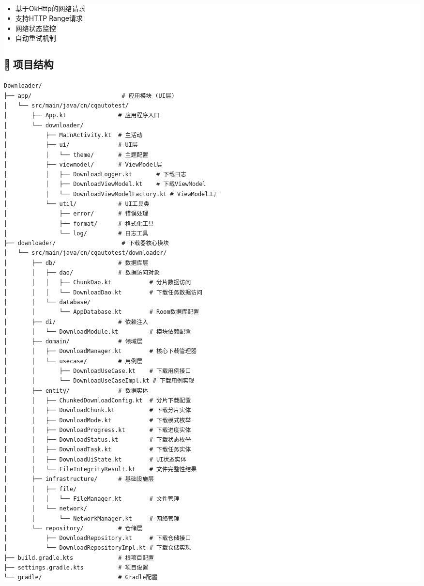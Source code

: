 - 基于OkHttp的网络请求
- 支持HTTP Range请求
- 网络状态监控
- 自动重试机制

## 📁 项目结构

```
Downloader/
├── app/                          # 应用模块 (UI层)
│   └── src/main/java/cn/cqautotest/
│       ├── App.kt               # 应用程序入口
│       └── downloader/
│           ├── MainActivity.kt  # 主活动
│           ├── ui/              # UI层
│           │   └── theme/       # 主题配置
│           ├── viewmodel/       # ViewModel层
│           │   ├── DownloadLogger.kt       # 下载日志
│           │   ├── DownloadViewModel.kt    # 下载ViewModel
│           │   └── DownloadViewModelFactory.kt # ViewModel工厂
│           └── util/            # UI工具类
│               ├── error/       # 错误处理
│               ├── format/      # 格式化工具
│               └── log/         # 日志工具
├── downloader/                   # 下载器核心模块
│   └── src/main/java/cn/cqautotest/downloader/
│       ├── db/                  # 数据库层
│       │   ├── dao/             # 数据访问对象
│       │   │   ├── ChunkDao.kt           # 分片数据访问
│       │   │   └── DownloadDao.kt        # 下载任务数据访问
│       │   └── database/
│       │       └── AppDatabase.kt        # Room数据库配置
│       ├── di/                  # 依赖注入
│       │   └── DownloadModule.kt         # 模块依赖配置
│       ├── domain/              # 领域层
│       │   ├── DownloadManager.kt        # 核心下载管理器
│       │   └── usecase/         # 用例层
│       │       ├── DownloadUseCase.kt    # 下载用例接口
│       │       └── DownloadUseCaseImpl.kt # 下载用例实现
│       ├── entity/              # 数据实体
│       │   ├── ChunkedDownloadConfig.kt  # 分片下载配置
│       │   ├── DownloadChunk.kt          # 下载分片实体
│       │   ├── DownloadMode.kt           # 下载模式枚举
│       │   ├── DownloadProgress.kt       # 下载进度实体
│       │   ├── DownloadStatus.kt         # 下载状态枚举
│       │   ├── DownloadTask.kt           # 下载任务实体
│       │   ├── DownloadUiState.kt        # UI状态实体
│       │   └── FileIntegrityResult.kt    # 文件完整性结果
│       ├── infrastructure/      # 基础设施层
│       │   ├── file/
│       │   │   └── FileManager.kt        # 文件管理
│       │   └── network/
│       │       └── NetworkManager.kt     # 网络管理
│       └── repository/          # 仓储层
│           ├── DownloadRepository.kt     # 下载仓储接口
│           └── DownloadRepositoryImpl.kt # 下载仓储实现
├── build.gradle.kts             # 根项目配置
├── settings.gradle.kts          # 项目设置
└── gradle/                      # Gradle配置
```
